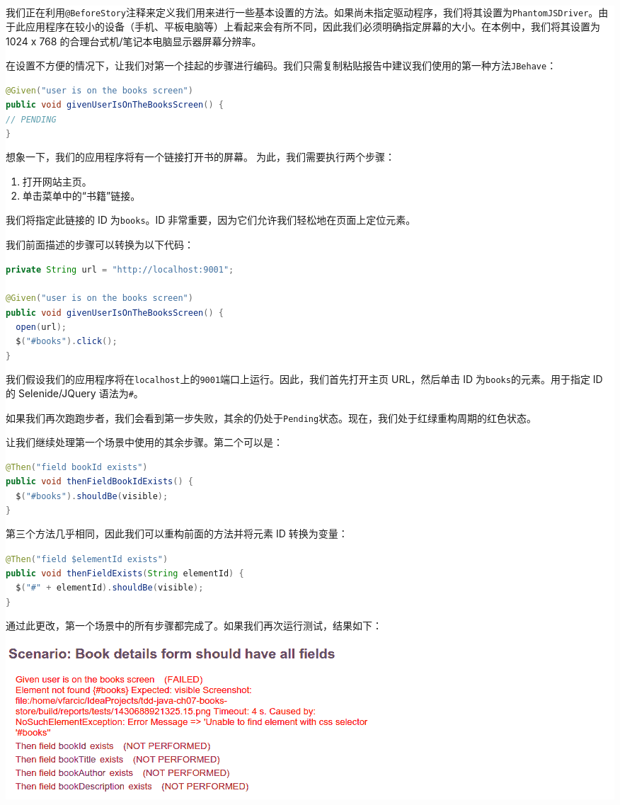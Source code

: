 我们正在利用`@BeforeStory`注释来定义我们用来进行一些基本设置的方法。如果尚未指定驱动程序，我们将其设置为`PhantomJSDriver`。由于此应用程序在较小的设备（手机、平板电脑等）上看起来会有所不同，因此我们必须明确指定屏幕的大小。在本例中，我们将其设置为 1024 x 768 的合理台式机/笔记本电脑显示器屏幕分辨率。

在设置不方便的情况下，让我们对第一个挂起的步骤进行编码。我们只需复制粘贴报告中建议我们使用的第一种方法`JBehave`：

```java
@Given("user is on the books screen") 
public void givenUserIsOnTheBooksScreen() { 
// PENDING 
} 
```

想象一下，我们的应用程序将有一个链接打开书的屏幕。
为此，我们需要执行两个步骤：

1.  打开网站主页。
2.  单击菜单中的“书籍”链接。

我们将指定此链接的 ID 为`books`。ID 非常重要，因为它们允许我们轻松地在页面上定位元素。

我们前面描述的步骤可以转换为以下代码：

```java
private String url = "http://localhost:9001"; 

@Given("user is on the books screen") 
public void givenUserIsOnTheBooksScreen() { 
  open(url); 
  $("#books").click(); 
} 
```

我们假设我们的应用程序将在`localhost`上的`9001`端口上运行。因此，我们首先打开主页 URL，然后单击 ID 为`books`的元素。用于指定 ID 的 Selenide/JQuery 语法为`#`。

如果我们再次跑跑步者，我们会看到第一步失败，其余的仍处于`Pending`状态。现在，我们处于红绿重构周期的红色状态。

让我们继续处理第一个场景中使用的其余步骤。第二个可以是：

```java
@Then("field bookId exists") 
public void thenFieldBookIdExists() { 
  $("#books").shouldBe(visible); 
} 
```

第三个方法几乎相同，因此我们可以重构前面的方法并将元素 ID 转换为变量：

```java
@Then("field $elementId exists") 
public void thenFieldExists(String elementId) { 
  $("#" + elementId).shouldBe(visible); 
} 
```

通过此更改，第一个场景中的所有步骤都完成了。如果我们再次运行测试，结果如下：

![](img/fba0f8bb-160e-419e-bdcb-e7279cfa6e91.png)
